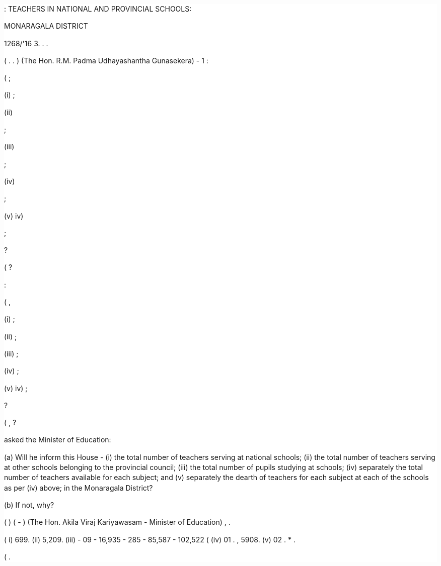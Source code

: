 : TEACHERS IN NATIONAL AND PROVINCIAL SCHOOLS:

MONARAGALA DISTRICT

1268/'16 3. . .

( . . ) (The Hon. R.M. Padma Udhayashantha Gunasekera) - 1 :

( ;

(i) ;

(ii)

;

(iii)

;

(iv)

;

(v) iv)

;

?

( ?

:

( ,

(i) ;

(ii) ;

(iii) ;

(iv) ;

(v) iv) ;

?

( , ?

asked the Minister of Education:

(a) Will he inform this House - (i) the total number of teachers serving at national schools; (ii) the total number of teachers serving at other schools belonging to the provincial council; (iii) the total number of pupils studying at schools; (iv) separately the total number of teachers available for each subject; and (v) separately the dearth of teachers for each subject at each of the schools as per (iv) above; in the Monaragala District?

(b) If not, why?

( ) ( - ) (The Hon. Akila Viraj Kariyawasam - Minister of Education) , .

( i) 699. (ii) 5,209. (iii) - 09 - 16,935 - 285 - 85,587 - 102,522 ( (iv) 01 . , 5908. (v) 02 . * .

( .
